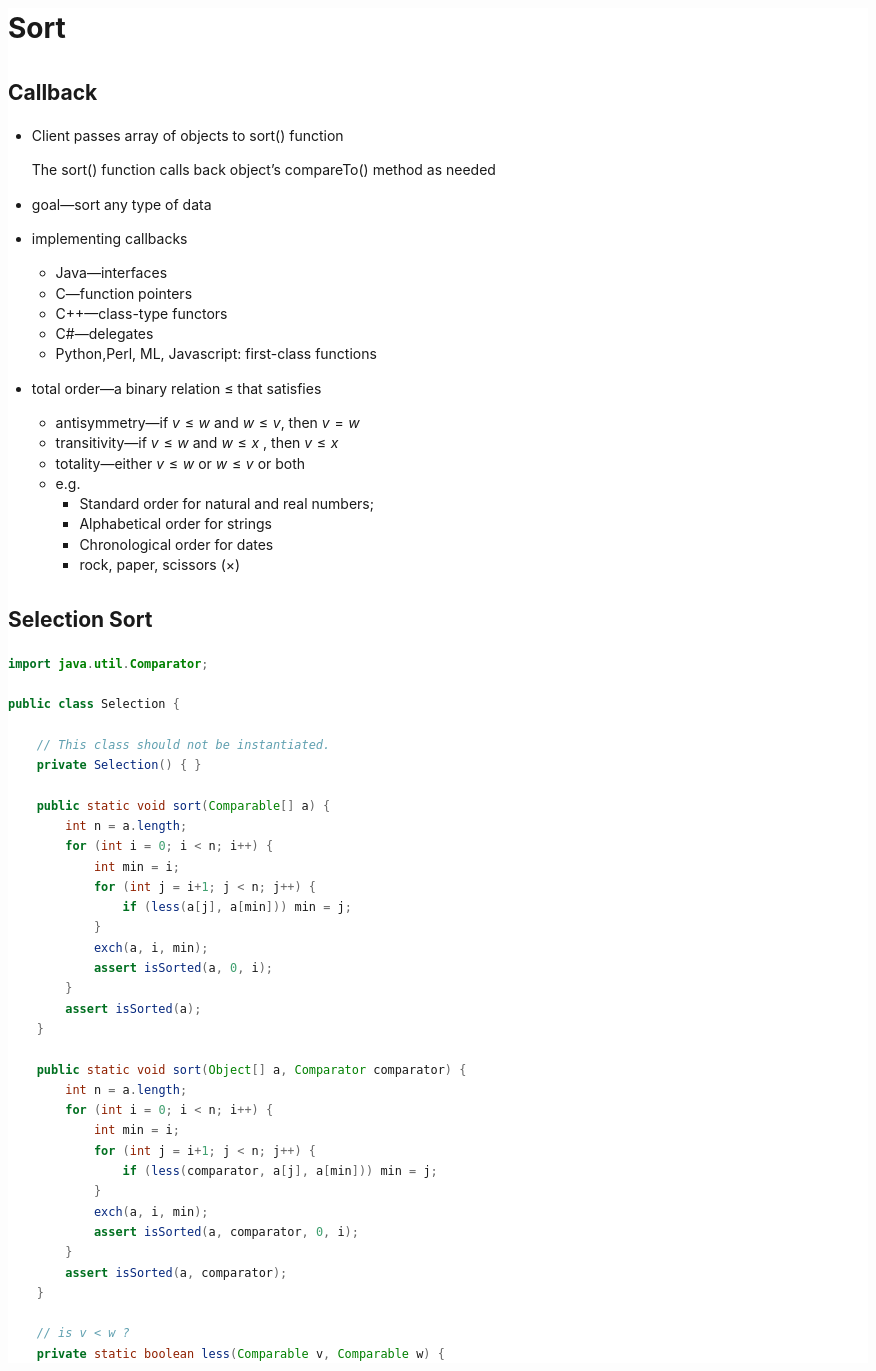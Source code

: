 # Sort

## Callback

* Client passes array of objects to sort() function

	The sort() function calls back object’s compareTo() method as needed

* goal—sort any type of data
* implementing callbacks
	* Java—interfaces
	* C—function pointers
	* C++—class-type functors
	* C#—delegates
	* Python,Perl, ML, Javascript: first-class functions
* total order—a binary relation $\leqslant$ that satisfies
	* antisymmetry—if $v\leqslant w$ and  $w\leqslant v$, then  $v=w$  
	* transitivity—if $v\leqslant w$ and $w\leqslant x$ , then $v\leqslant x$ 
	* totality—either  $v\leqslant w$ or  $w\leqslant v$ or both
	* e.g. 
		* Standard order for natural and real numbers;
		* Alphabetical order for strings
		* Chronological order for dates
		* rock, paper, scissors (×)

## Selection Sort

```java
import java.util.Comparator;

public class Selection {

    // This class should not be instantiated.
    private Selection() { }

    public static void sort(Comparable[] a) {
        int n = a.length;
        for (int i = 0; i < n; i++) {
            int min = i;
            for (int j = i+1; j < n; j++) {
                if (less(a[j], a[min])) min = j;
            }
            exch(a, i, min);
            assert isSorted(a, 0, i);
        }
        assert isSorted(a);
    }

    public static void sort(Object[] a, Comparator comparator) {
        int n = a.length;
        for (int i = 0; i < n; i++) {
            int min = i;
            for (int j = i+1; j < n; j++) {
                if (less(comparator, a[j], a[min])) min = j;
            }
            exch(a, i, min);
            assert isSorted(a, comparator, 0, i);
        }
        assert isSorted(a, comparator);
    }

    // is v < w ?
    private static boolean less(Comparable v, Comparable w) {
```